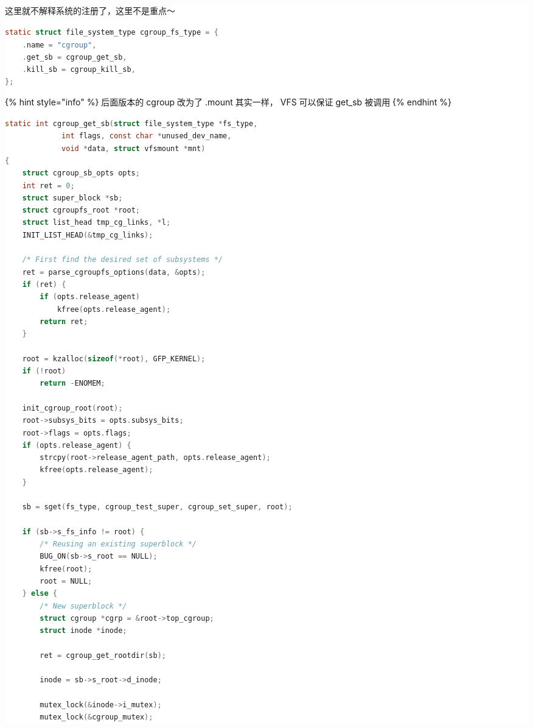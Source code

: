 这里就不解释系统的注册了，这里不是重点～

```c
static struct file_system_type cgroup_fs_type = {
	.name = "cgroup",
	.get_sb = cgroup_get_sb,
	.kill_sb = cgroup_kill_sb,
};
```

{% hint style="info" %}
后面版本的 cgroup 改为了  .mount 其实一样， VFS 可以保证 get\_sb 被调用
{% endhint %}

```c
static int cgroup_get_sb(struct file_system_type *fs_type,
			 int flags, const char *unused_dev_name,
			 void *data, struct vfsmount *mnt)
{
	struct cgroup_sb_opts opts;
	int ret = 0;
	struct super_block *sb;
	struct cgroupfs_root *root;
	struct list_head tmp_cg_links, *l;
	INIT_LIST_HEAD(&tmp_cg_links);

	/* First find the desired set of subsystems */
	ret = parse_cgroupfs_options(data, &opts);
	if (ret) {
		if (opts.release_agent)
			kfree(opts.release_agent);
		return ret;
	}

	root = kzalloc(sizeof(*root), GFP_KERNEL);
	if (!root)
		return -ENOMEM;

	init_cgroup_root(root);
	root->subsys_bits = opts.subsys_bits;
	root->flags = opts.flags;
	if (opts.release_agent) {
		strcpy(root->release_agent_path, opts.release_agent);
		kfree(opts.release_agent);
	}

	sb = sget(fs_type, cgroup_test_super, cgroup_set_super, root);

	if (sb->s_fs_info != root) {
		/* Reusing an existing superblock */
		BUG_ON(sb->s_root == NULL);
		kfree(root);
		root = NULL;
	} else {
		/* New superblock */
		struct cgroup *cgrp = &root->top_cgroup;
		struct inode *inode;

		ret = cgroup_get_rootdir(sb);

		inode = sb->s_root->d_inode;

		mutex_lock(&inode->i_mutex);
		mutex_lock(&cgroup_mutex);

```